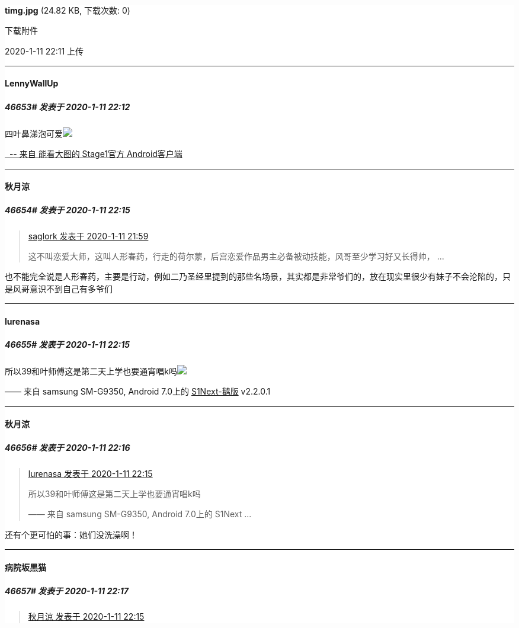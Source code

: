 <strong>timg.jpg</strong> (24.82 KB, 下载次数: 0)

下载附件

2020-1-11 22:11 上传

*****

####  LennyWallUp  
##### 46653#       发表于 2020-1-11 22:12

四叶鼻涕泡可爱<img src="https://static.saraba1st.com/image/smiley/face2017/045.png" referrerpolicy="no-referrer">

[  -- 来自 能看大图的 Stage1官方 Android客户端](https://www.coolapk.com/apk/140634)

*****

####  秋月涼  
##### 46654#       发表于 2020-1-11 22:15

<blockquote><a href="httphttps://bbs.saraba1st.com/2b/forum.php?mod=redirect&amp;goto=findpost&amp;pid=46156579&amp;ptid=1831320" target="_blank">saglork 发表于 2020-1-11 21:59</a>

这不叫恋爱大师，这叫人形春药，行走的荷尔蒙，后宫恋爱作品男主必备被动技能，风哥至少学习好又长得帅， ...</blockquote>
也不能完全说是人形春药，主要是行动，例如二乃圣经里提到的那些名场景，其实都是非常爷们的，放在现实里很少有妹子不会沦陷的，只是风哥意识不到自己有多爷们

*****

####  lurenasa  
##### 46655#       发表于 2020-1-11 22:15

所以39和叶师傅这是第二天上学也要通宵唱k吗<img src="https://static.saraba1st.com/image/smiley/face2017/066.png" referrerpolicy="no-referrer">

—— 来自 samsung SM-G9350, Android 7.0上的 [S1Next-鹅版](https://github.com/ykrank/S1-Next/releases) v2.2.0.1

*****

####  秋月涼  
##### 46656#       发表于 2020-1-11 22:16

<blockquote><a href="httphttps://bbs.saraba1st.com/2b/forum.php?mod=redirect&amp;goto=findpost&amp;pid=46156723&amp;ptid=1831320" target="_blank">lurenasa 发表于 2020-1-11 22:15</a>

所以39和叶师傅这是第二天上学也要通宵唱k吗

—— 来自 samsung SM-G9350, Android 7.0上的 S1Next ...</blockquote>
还有个更可怕的事：她们没洗澡啊！

*****

####  病院坂黒猫  
##### 46657#       发表于 2020-1-11 22:17

<blockquote><a href="httphttps://bbs.saraba1st.com/2b/forum.php?mod=redirect&amp;goto=findpost&amp;pid=46156719&amp;ptid=1831320" target="_blank">秋月涼 发表于 2020-1-11 22:15</a>
